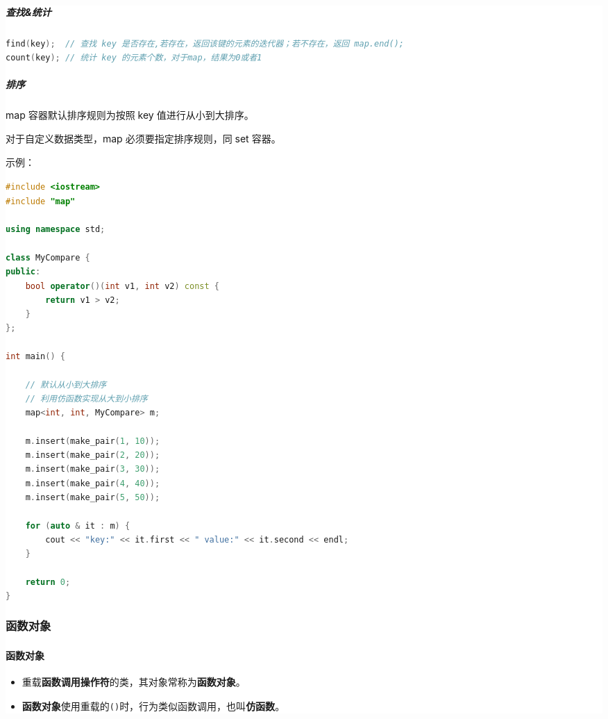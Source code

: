 ##### 查找&统计

```c++
find(key);  // 查找 key 是否存在,若存在，返回该键的元素的迭代器；若不存在，返回 map.end();
count(key); // 统计 key 的元素个数，对于map，结果为0或者1
```

##### 排序

map 容器默认排序规则为按照 key 值进行从小到大排序。

对于自定义数据类型，map 必须要指定排序规则，同 set 容器。

示例：

```c++
#include <iostream>
#include "map"

using namespace std;

class MyCompare {
public:
    bool operator()(int v1, int v2) const {
        return v1 > v2;
    }
};

int main() {

    // 默认从小到大排序
    // 利用仿函数实现从大到小排序
    map<int, int, MyCompare> m;

    m.insert(make_pair(1, 10));
    m.insert(make_pair(2, 20));
    m.insert(make_pair(3, 30));
    m.insert(make_pair(4, 40));
    m.insert(make_pair(5, 50));

    for (auto & it : m) {
        cout << "key:" << it.first << " value:" << it.second << endl;
    }

    return 0;
}
```

### 函数对象

#### 函数对象

* 重载**函数调用操作符**的类，其对象常称为**函数对象**。

* **函数对象**使用重载的`()`时，行为类似函数调用，也叫**仿函数**。
